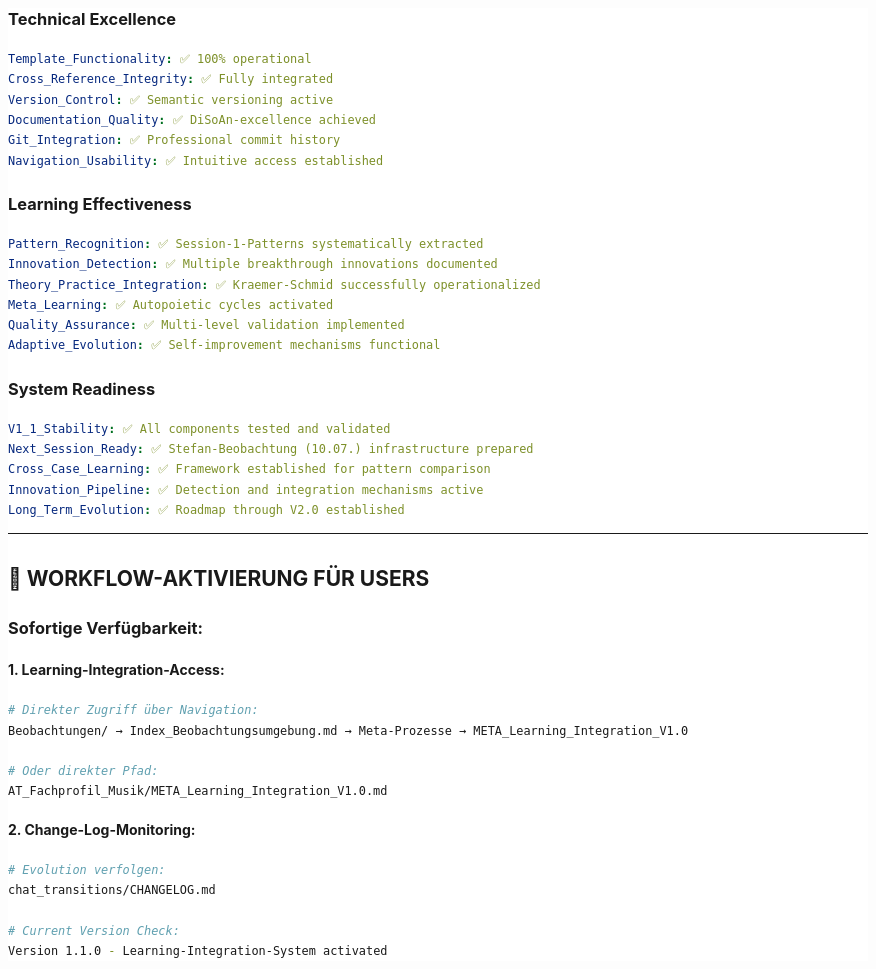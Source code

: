 ### **Technical Excellence**
```yaml
Template_Functionality: ✅ 100% operational
Cross_Reference_Integrity: ✅ Fully integrated
Version_Control: ✅ Semantic versioning active
Documentation_Quality: ✅ DiSoAn-excellence achieved
Git_Integration: ✅ Professional commit history
Navigation_Usability: ✅ Intuitive access established
```

### **Learning Effectiveness**
```yaml
Pattern_Recognition: ✅ Session-1-Patterns systematically extracted
Innovation_Detection: ✅ Multiple breakthrough innovations documented
Theory_Practice_Integration: ✅ Kraemer-Schmid successfully operationalized
Meta_Learning: ✅ Autopoietic cycles activated
Quality_Assurance: ✅ Multi-level validation implemented
Adaptive_Evolution: ✅ Self-improvement mechanisms functional
```

### **System Readiness**
```yaml
V1_1_Stability: ✅ All components tested and validated
Next_Session_Ready: ✅ Stefan-Beobachtung (10.07.) infrastructure prepared
Cross_Case_Learning: ✅ Framework established for pattern comparison
Innovation_Pipeline: ✅ Detection and integration mechanisms active
Long_Term_Evolution: ✅ Roadmap through V2.0 established
```

---

## 🎼 **WORKFLOW-AKTIVIERUNG FÜR USERS**

### **Sofortige Verfügbarkeit:**

#### **1. Learning-Integration-Access:**
```bash
# Direkter Zugriff über Navigation:
Beobachtungen/ → Index_Beobachtungsumgebung.md → Meta-Prozesse → META_Learning_Integration_V1.0

# Oder direkter Pfad:
AT_Fachprofil_Musik/META_Learning_Integration_V1.0.md
```

#### **2. Change-Log-Monitoring:**
```bash
# Evolution verfolgen:
chat_transitions/CHANGELOG.md

# Current Version Check:
Version 1.1.0 - Learning-Integration-System activated
```
